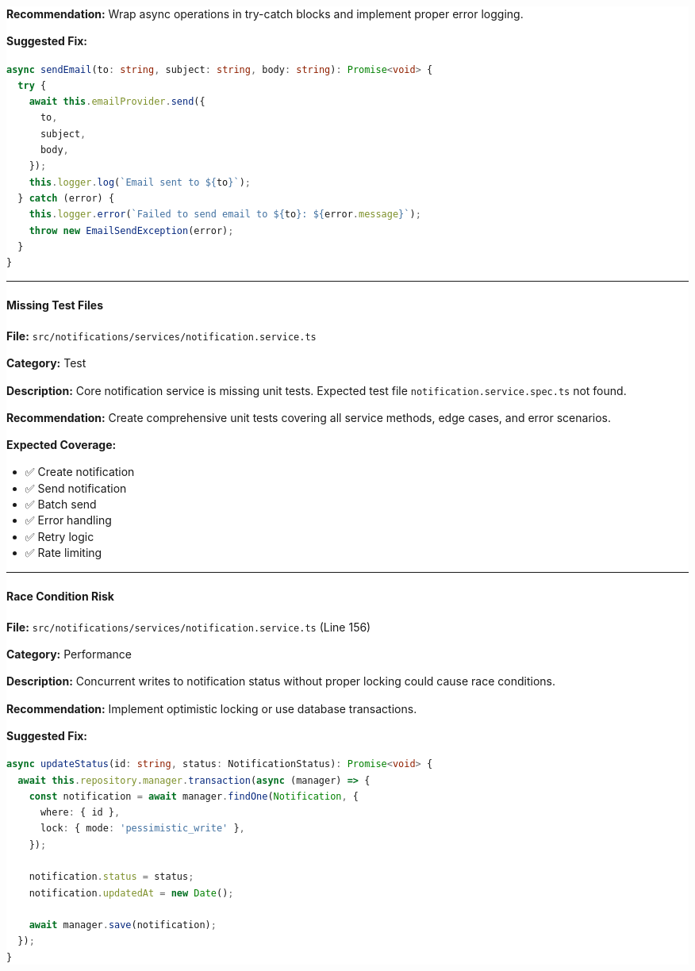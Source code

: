 **Recommendation:** Wrap async operations in try-catch blocks and implement proper error logging.

**Suggested Fix:**
```typescript
async sendEmail(to: string, subject: string, body: string): Promise<void> {
  try {
    await this.emailProvider.send({
      to,
      subject,
      body,
    });
    this.logger.log(`Email sent to ${to}`);
  } catch (error) {
    this.logger.error(`Failed to send email to ${to}: ${error.message}`);
    throw new EmailSendException(error);
  }
}
```

---

#### Missing Test Files

**File:** `src/notifications/services/notification.service.ts`

**Category:** Test

**Description:** Core notification service is missing unit tests. Expected test file `notification.service.spec.ts` not found.

**Recommendation:** Create comprehensive unit tests covering all service methods, edge cases, and error scenarios.

**Expected Coverage:**
- ✅ Create notification
- ✅ Send notification
- ✅ Batch send
- ✅ Error handling
- ✅ Retry logic
- ✅ Rate limiting

---

#### Race Condition Risk

**File:** `src/notifications/services/notification.service.ts` (Line 156)

**Category:** Performance

**Description:** Concurrent writes to notification status without proper locking could cause race conditions.

**Recommendation:** Implement optimistic locking or use database transactions.

**Suggested Fix:**
```typescript
async updateStatus(id: string, status: NotificationStatus): Promise<void> {
  await this.repository.manager.transaction(async (manager) => {
    const notification = await manager.findOne(Notification, {
      where: { id },
      lock: { mode: 'pessimistic_write' },
    });

    notification.status = status;
    notification.updatedAt = new Date();

    await manager.save(notification);
  });
}
```